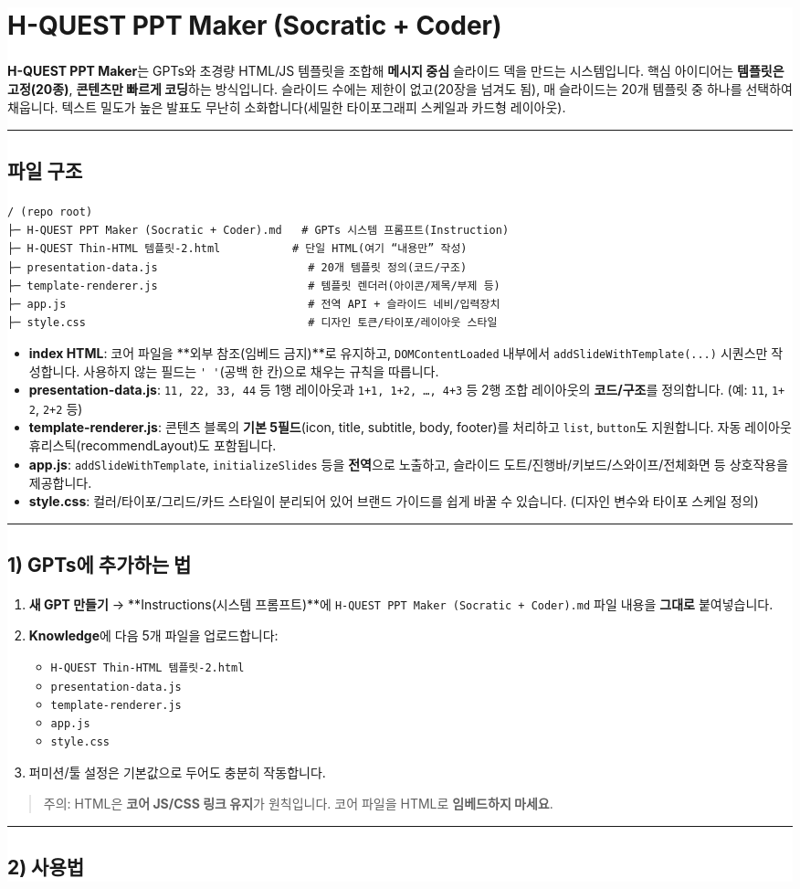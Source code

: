# H-QUEST PPT Maker (Socratic + Coder)

**H-QUEST PPT Maker**는 GPTs와 초경량 HTML/JS 템플릿을 조합해 **메시지 중심** 슬라이드 덱을 만드는 시스템입니다. 핵심 아이디어는 **템플릿은 고정(20종)**, **콘텐츠만 빠르게 코딩**하는 방식입니다.
슬라이드 수에는 제한이 없고(20장을 넘겨도 됨), 매 슬라이드는 20개 템플릿 중 하나를 선택하여 채웁니다. 텍스트 밀도가 높은 발표도 무난히 소화합니다(세밀한 타이포그래피 스케일과 카드형 레이아웃).&#x20;

---

## 파일 구조

```
/ (repo root)
├─ H-QUEST PPT Maker (Socratic + Coder).md   # GPTs 시스템 프롬프트(Instruction)
├─ H-QUEST Thin-HTML 템플릿-2.html           # 단일 HTML(여기 “내용만” 작성)
├─ presentation-data.js                       # 20개 템플릿 정의(코드/구조)
├─ template-renderer.js                       # 템플릿 렌더러(아이콘/제목/부제 등)
├─ app.js                                     # 전역 API + 슬라이드 네비/입력장치
├─ style.css                                  # 디자인 토큰/타이포/레이아웃 스타일
```

* **index HTML**: 코어 파일을 \*\*외부 참조(임베드 금지)\*\*로 유지하고, `DOMContentLoaded` 내부에서 `addSlideWithTemplate(...)` 시퀀스만 작성합니다. 사용하지 않는 필드는 `' '`(공백 한 칸)으로 채우는 규칙을 따릅니다.&#x20;
* **presentation-data.js**: `11, 22, 33, 44` 등 1행 레이아웃과 `1+1, 1+2, …, 4+3` 등 2행 조합 레이아웃의 **코드/구조**를 정의합니다. (예: `11`, `1+2`, `2+2` 등)
* **template-renderer.js**: 콘텐츠 블록의 **기본 5필드**(icon, title, subtitle, body, footer)를 처리하고 `list`, `button`도 지원합니다. 자동 레이아웃 휴리스틱(recommendLayout)도 포함됩니다.
* **app.js**: `addSlideWithTemplate`, `initializeSlides` 등을 **전역**으로 노출하고, 슬라이드 도트/진행바/키보드/스와이프/전체화면 등 상호작용을 제공합니다.&#x20;
* **style.css**: 컬러/타이포/그리드/카드 스타일이 분리되어 있어 브랜드 가이드를 쉽게 바꿀 수 있습니다. (디자인 변수와 타이포 스케일 정의)&#x20;

---

## 1) GPTs에 추가하는 법

1. **새 GPT 만들기** → \*\*Instructions(시스템 프롬프트)\*\*에 `H-QUEST PPT Maker (Socratic + Coder).md` 파일 내용을 **그대로** 붙여넣습니다.
2. **Knowledge**에 다음 5개 파일을 업로드합니다:

   * `H-QUEST Thin-HTML 템플릿-2.html`
   * `presentation-data.js`
   * `template-renderer.js`
   * `app.js`
   * `style.css`
3. 퍼미션/툴 설정은 기본값으로 두어도 충분히 작동합니다.

> 주의: HTML은 **코어 JS/CSS 링크 유지**가 원칙입니다. 코어 파일을 HTML로 **임베드하지 마세요**.

---

## 2) 사용법
